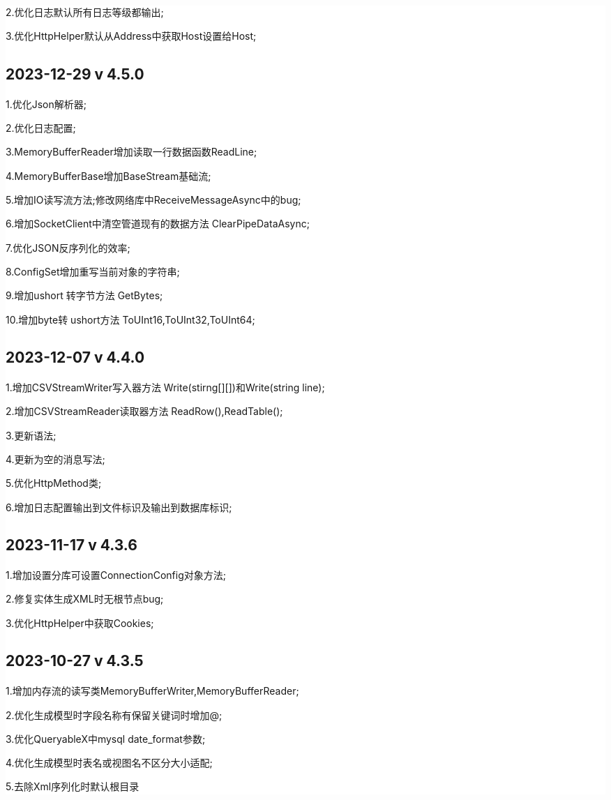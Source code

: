 2.优化日志默认所有日志等级都输出;

3.优化HttpHelper默认从Address中获取Host设置给Host;

## 2023-12-29   v 4.5.0

1.优化Json解析器;

2.优化日志配置;

3.MemoryBufferReader增加读取一行数据函数ReadLine;

4.MemoryBufferBase增加BaseStream基础流;

5.增加IO读写流方法;修改网络库中ReceiveMessageAsync中的bug;

6.增加SocketClient中清空管道现有的数据方法 ClearPipeDataAsync;

7.优化JSON反序列化的效率;

8.ConfigSet增加重写当前对象的字符串;

9.增加ushort 转字节方法 GetBytes;

10.增加byte转 ushort方法 ToUInt16,ToUInt32,ToUInt64;

## 2023-12-07   v 4.4.0

1.增加CSVStreamWriter写入器方法 Write(stirng[][])和Write(string line);

2.增加CSVStreamReader读取器方法 ReadRow(),ReadTable();

3.更新语法;

4.更新为空的消息写法;

5.优化HttpMethod类;

6.增加日志配置输出到文件标识及输出到数据库标识;

## 2023-11-17   v 4.3.6

1.增加设置分库可设置ConnectionConfig对象方法;

2.修复实体生成XML时无根节点bug;

3.优化HttpHelper中获取Cookies;


## 2023-10-27   v 4.3.5

1.增加内存流的读写类MemoryBufferWriter,MemoryBufferReader;

2.优化生成模型时字段名称有保留关键词时增加@;

3.优化QueryableX中mysql date_format参数;

4.优化生成模型时表名或视图名不区分大小适配;

5.去除Xml序列化时默认根目录

